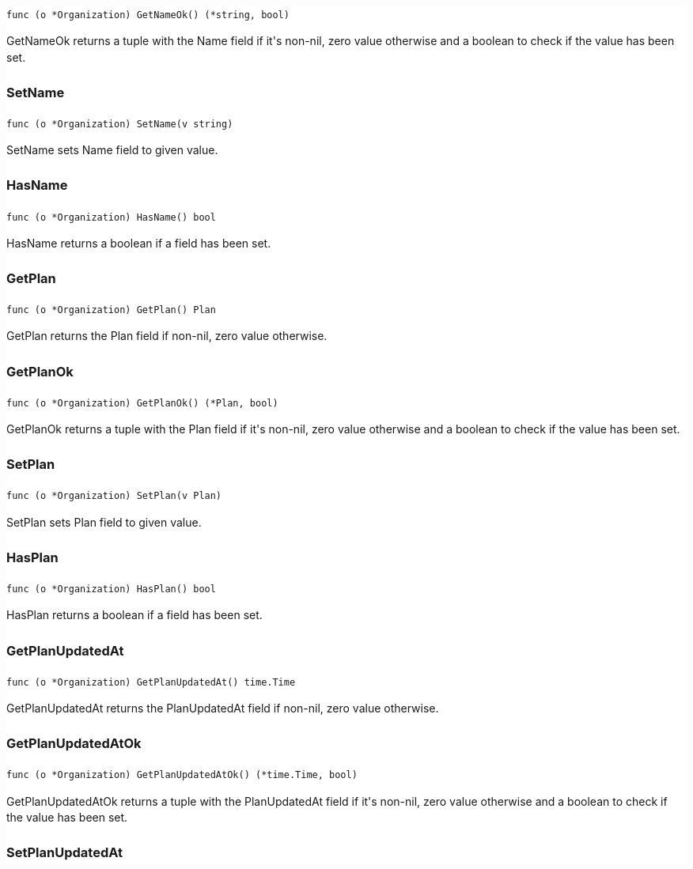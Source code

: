 `func (o *Organization) GetNameOk() (*string, bool)`

GetNameOk returns a tuple with the Name field if it's non-nil, zero value otherwise
and a boolean to check if the value has been set.

### SetName

`func (o *Organization) SetName(v string)`

SetName sets Name field to given value.

### HasName

`func (o *Organization) HasName() bool`

HasName returns a boolean if a field has been set.

### GetPlan

`func (o *Organization) GetPlan() Plan`

GetPlan returns the Plan field if non-nil, zero value otherwise.

### GetPlanOk

`func (o *Organization) GetPlanOk() (*Plan, bool)`

GetPlanOk returns a tuple with the Plan field if it's non-nil, zero value otherwise
and a boolean to check if the value has been set.

### SetPlan

`func (o *Organization) SetPlan(v Plan)`

SetPlan sets Plan field to given value.

### HasPlan

`func (o *Organization) HasPlan() bool`

HasPlan returns a boolean if a field has been set.

### GetPlanUpdatedAt

`func (o *Organization) GetPlanUpdatedAt() time.Time`

GetPlanUpdatedAt returns the PlanUpdatedAt field if non-nil, zero value otherwise.

### GetPlanUpdatedAtOk

`func (o *Organization) GetPlanUpdatedAtOk() (*time.Time, bool)`

GetPlanUpdatedAtOk returns a tuple with the PlanUpdatedAt field if it's non-nil, zero value otherwise
and a boolean to check if the value has been set.

### SetPlanUpdatedAt

